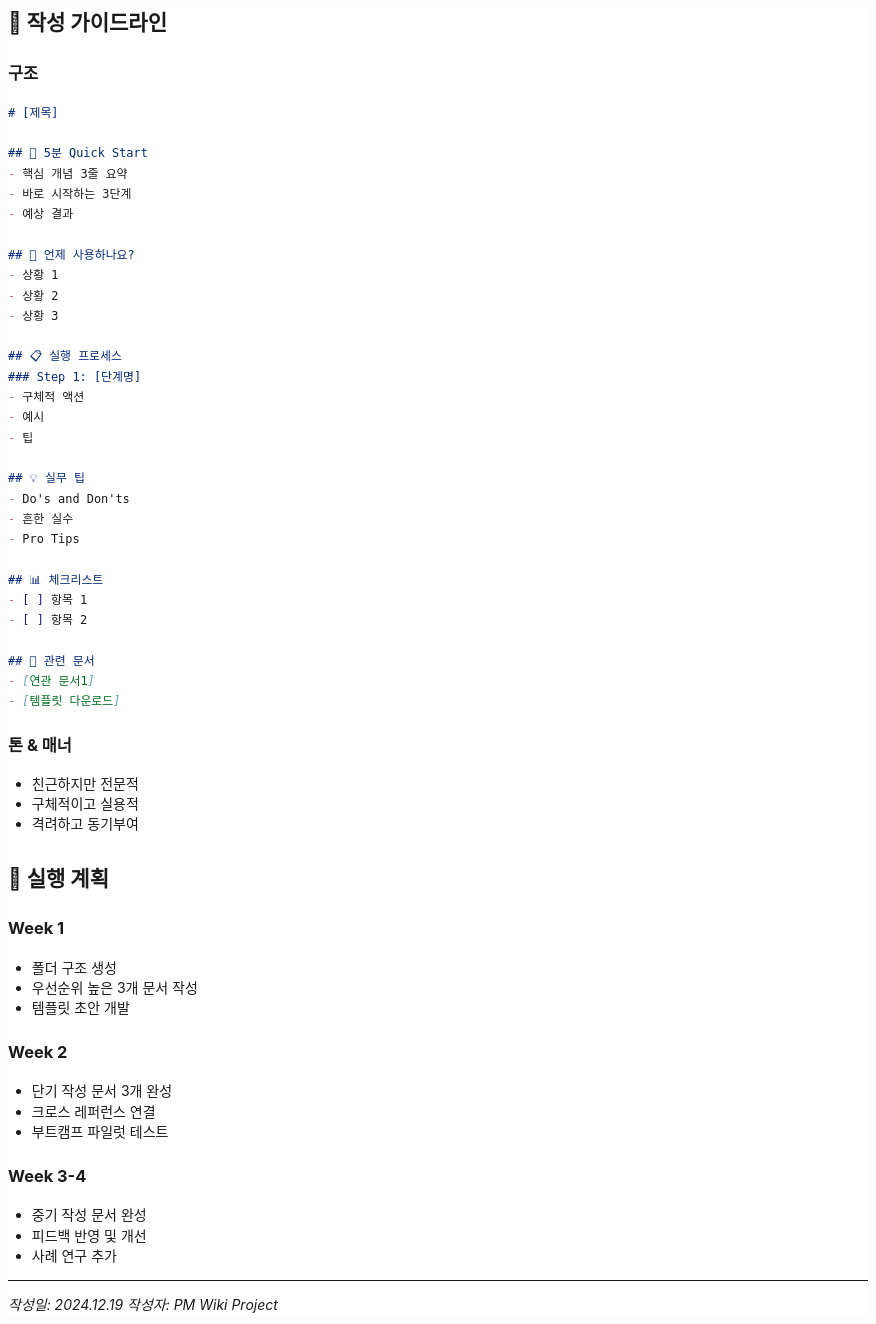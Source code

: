 ## 📝 작성 가이드라인

### 구조
```markdown
# [제목]

## 📌 5분 Quick Start
- 핵심 개념 3줄 요약
- 바로 시작하는 3단계
- 예상 결과

## 🎯 언제 사용하나요?
- 상황 1
- 상황 2
- 상황 3

## 📋 실행 프로세스
### Step 1: [단계명]
- 구체적 액션
- 예시
- 팁

## 💡 실무 팁
- Do's and Don'ts
- 흔한 실수
- Pro Tips

## 📊 체크리스트
- [ ] 항목 1
- [ ] 항목 2

## 🔗 관련 문서
- [연관 문서1]
- [템플릿 다운로드]
```

### 톤 & 매너
- 친근하지만 전문적
- 구체적이고 실용적
- 격려하고 동기부여

## 🚀 실행 계획

### Week 1
- 폴더 구조 생성
- 우선순위 높은 3개 문서 작성
- 템플릿 초안 개발

### Week 2
- 단기 작성 문서 3개 완성
- 크로스 레퍼런스 연결
- 부트캠프 파일럿 테스트

### Week 3-4
- 중기 작성 문서 완성
- 피드백 반영 및 개선
- 사례 연구 추가

---
*작성일: 2024.12.19*
*작성자: PM Wiki Project*